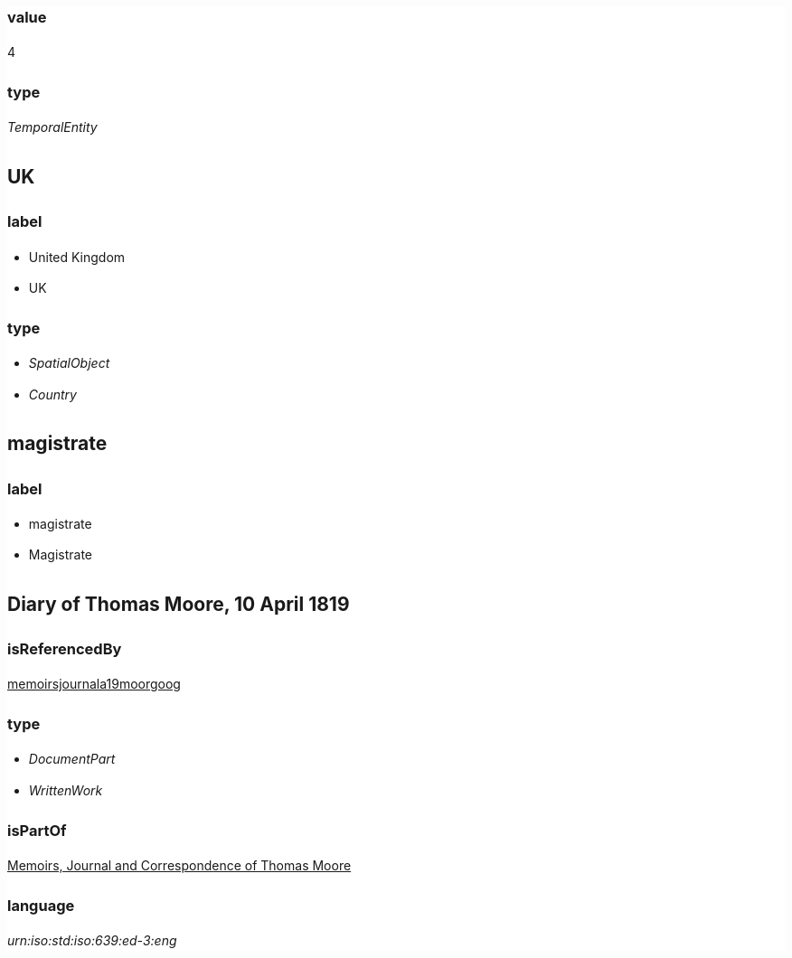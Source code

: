 ### value


4

### type


*TemporalEntity*

## UK

### label

 - United Kingdom

 - UK

### type

 - *SpatialObject*

 - *Country*

## magistrate

### label

 - magistrate

 - Magistrate

## Diary of Thomas Moore, 10 April 1819

### isReferencedBy


[memoirsjournala19moorgoog](#memoirsjournala19moorgoog)

### type

 - *DocumentPart*

 - *WrittenWork*

### isPartOf


[Memoirs, Journal and Correspondence of Thomas Moore](#Memoirs-Journal-and-Correspondence-of-Thomas-Moore)

### language


*urn:iso:std:iso:639:ed-3:eng*
